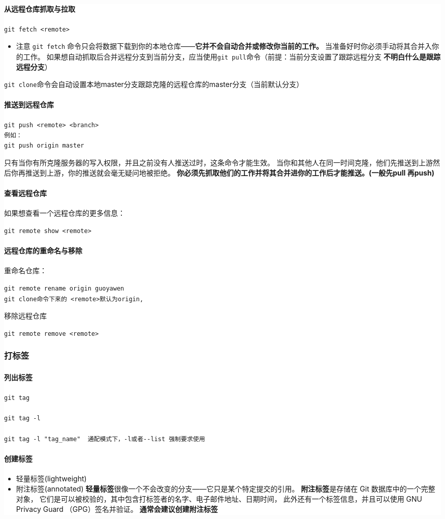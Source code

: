 #### 从远程仓库抓取与拉取
```git
git fetch <remote>
```
* 注意 `git fetch` 命令只会将数据下载到你的本地仓库——**它并不会自动合并或修改你当前的工作。** 当准备好时你必须手动将其合并入你的工作。
如果想自动抓取后合并远程分支到当前分支，应当使用`git pull`命令（前提：当前分支设置了跟踪远程分支 **不明白什么是跟踪远程分支**）

`git clone`命令会自动设置本地master分支跟踪克隆的远程仓库的master分支（当前默认分支）

#### 推送到远程仓库
```git
git push <remote> <branch>
例如：
git push origin master
```
只有当你有所克隆服务器的写入权限，并且之前没有人推送过时，这条命令才能生效。 当你和其他人在同一时间克隆，他们先推送到上游然后你再推送到上游，你的推送就会毫无疑问地被拒绝。 **你必须先抓取他们的工作并将其合并进你的工作后才能推送。(一般先pull 再push)**

#### 查看远程仓库
如果想查看一个远程仓库的更多信息：
```git
git remote show <remote>
```

#### 远程仓库的重命名与移除
重命名仓库：
```git
git remote rename origin guoyawen
git clone命令下来的 <remote>默认为origin,
```
移除远程仓库
```git
git remote remove <remote>
```


### 打标签

#### 列出标签
```git
git tag

git tag -l

git tag -l "tag_name"  通配模式下，-l或者--list 强制要求使用
```

#### 创建标签
* 轻量标签(lightweight)
* 附注标签(annotated)
**轻量标签**很像一个不会改变的分支——它只是某个特定提交的引用。
**附注标签**是存储在 Git 数据库中的一个完整对象， 它们是可以被校验的，其中包含打标签者的名字、电子邮件地址、日期时间， 此外还有一个标签信息，并且可以使用 GNU Privacy Guard （GPG）签名并验证。 **通常会建议创建附注标签**
